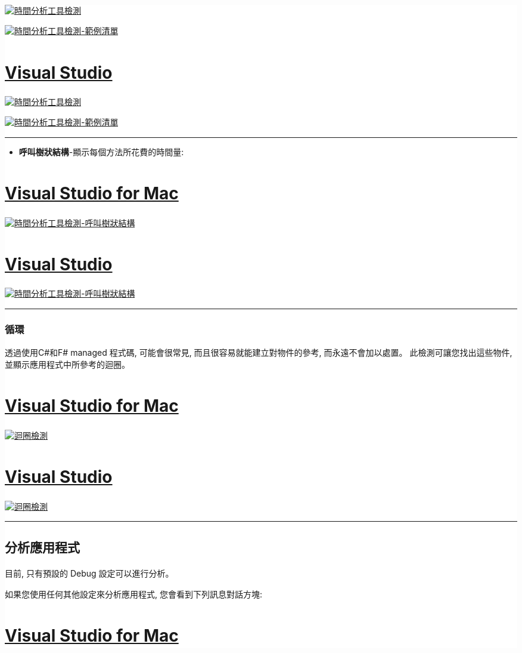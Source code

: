 [![時間分析工具檢測](images/time1.png)](images/time1.png#lightbox) 

[![時間分析工具檢測-範例清單](images/time3.png)](images/time3.png#lightbox) 

# <a name="visual-studiotabwindows"></a>[Visual Studio](#tab/windows)

[![時間分析工具檢測](images/time1-vs.png)](images/time1-vs.png#lightbox) 

[![時間分析工具檢測-範例清單](images/time3-vs.png)](images/time3-vs.png#lightbox) 

-----

- **呼叫樹狀結構**-顯示每個方法所花費的時間量:

# <a name="visual-studio-for-mactabmacos"></a>[Visual Studio for Mac](#tab/macos)

  [![](images/time2.png "時間分析工具檢測-呼叫樹狀結構")](images/time2.png#lightbox) 

# <a name="visual-studiotabwindows"></a>[Visual Studio](#tab/windows)

  [![](images/time2-vs.png "時間分析工具檢測-呼叫樹狀結構")](images/time2-vs.png#lightbox) 

-----

### <a name="cycles"></a>循環

透過使用C#和F# managed 程式碼, 可能會很常見, 而且很容易就能建立對物件的參考, 而永遠不會加以處置。 此檢測可讓您找出這些物件, 並顯示應用程式中所參考的迴圈。

# <a name="visual-studio-for-mactabmacos"></a>[Visual Studio for Mac](#tab/macos)

[![迴圈檢測](images/cycles.m751-sml.png)](images/cycles.m751.png#lightbox) 

# <a name="visual-studiotabwindows"></a>[Visual Studio](#tab/windows)

[![迴圈檢測](images/cycles-vs-sml.png)](images/cycles-vs.png#lightbox) 

-----

## <a name="profiling-applications"></a>分析應用程式

目前, 只有預設的 Debug 設定可以進行分析。

如果您使用任何其他設定來分析應用程式, 您會看到下列訊息對話方塊:


# <a name="visual-studio-for-mactabmacos"></a>[Visual Studio for Mac](#tab/macos)
